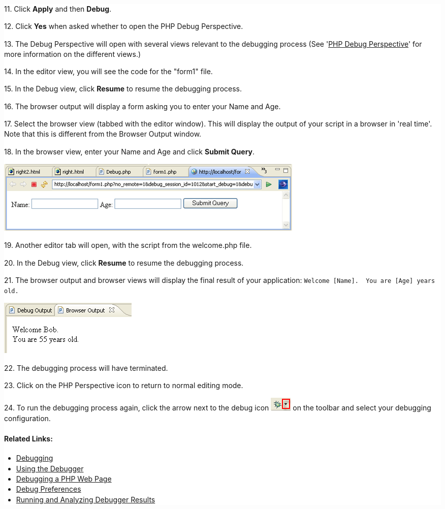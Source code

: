  11\. Click **Apply** and then **Debug**.
 
 12\. Click **Yes** when asked whether to open the PHP Debug Perspective.
 
 13\. The Debug Perspective will open with several views relevant to the debugging process (See '[PHP Debug Perspective](../../032-reference/008-php_perspectives_and_views/016-php_debug_perspective/000-index.md)' for more information on the different views.)
 
 14\. In the editor view, you will see the code for the "form1" file.
 
 15\. In the Debug view, click **Resume** to resume the debugging process.
 
 16\. The browser output will display a form asking you to enter your Name and Age.
 
 17\. Select the browser view (tabbed with the editor window). This will display the output of your script in a browser in 'real time'.  Note that this is different from the Browser Output window.
 
 18\. In the browser view, enter your Name and Age and click **Submit Query**.

![Browser View](images/debug_webpage_ouput.png "Browser View")

 19\. Another editor tab will open, with the script from the welcome.php file.
 
 20\. In the Debug view, click **Resume** to resume the debugging process.
 
 21\. The browser output and browser views will display the final result of your application:  `Welcome [Name].  You are [Age] years old.`

![Browser Output](images/debug_webpage_browser_output.png "Browser Output")

 22\. The debugging process will have terminated.
 
 23\. Click on the PHP Perspective icon to return to normal editing mode.
 
 24\. To run the debugging process again, click the arrow next to the debug icon ![debug_icon.png](images/debug_icon.png "debug_icon.png") on the toolbar and select your debugging configuration.





#### Related Links:

 * [Debugging](../../024-tasks/152-debugging/000-index.md)
 * [Using the Debugger](../../024-tasks/152-debugging/000-index.md)
 * [Debugging a PHP Web Page](../../024-tasks/152-debugging/032-debugging_a_php_web_page.md)
 * [Debug Preferences](../../032-reference/032-preferences/032-debug/000-index.md)
 * [Running and Analyzing Debugger Results](../../024-tasks/152-debugging/040-analyzing_debugger_results.md)


